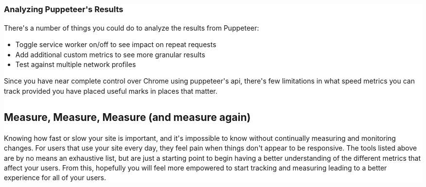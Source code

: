### Analyzing Puppeteer's Results

There's a number of things you could do to analyze the results from Puppeteer:

* Toggle service worker on/off to see impact on repeat requests
* Add additional custom metrics to see more granular results
* Test against multiple network profiles

Since you have near complete control over Chrome using puppeteer's api, there's few limitations in what speed metrics you can track provided you have placed useful marks in places that matter.

## Measure, Measure, Measure (and measure again)

Knowing how fast or slow your site is important, and it's impossible to know without continually measuring and monitoring changes. For users that use your site every day, they feel pain when things don't appear to be responsive. The tools listed above are by no means an exhaustive list, but are just a starting point to begin having a better understanding of the different metrics that affect your users. From this, hopefully you will feel more empowered to start tracking and measuring leading to a better experience for all of your users.
